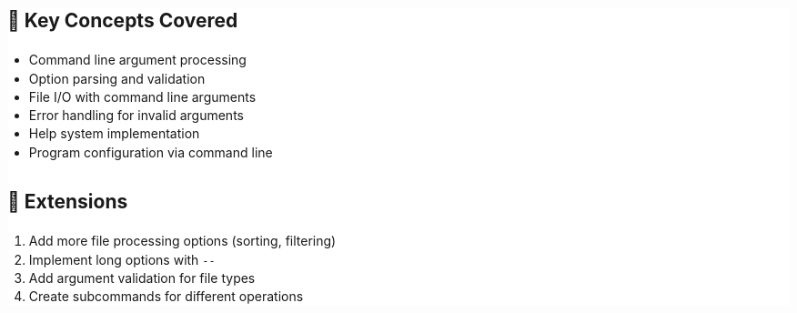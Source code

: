## 🎯 Key Concepts Covered

- Command line argument processing
- Option parsing and validation
- File I/O with command line arguments
- Error handling for invalid arguments
- Help system implementation
- Program configuration via command line

## 🚀 Extensions

1. Add more file processing options (sorting, filtering)
2. Implement long options with `--`
3. Add argument validation for file types
4. Create subcommands for different operations